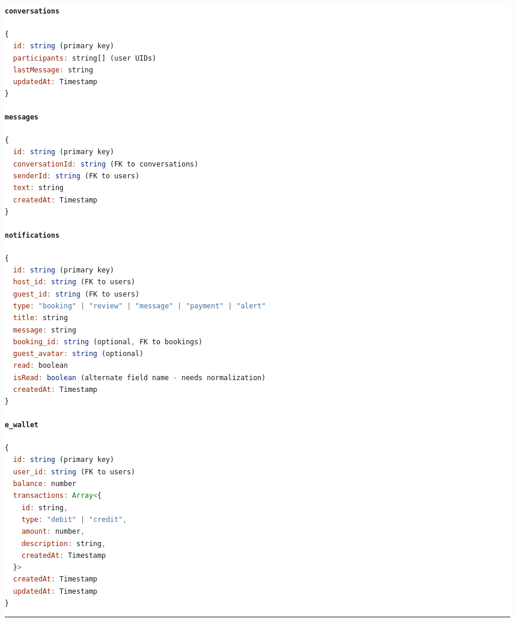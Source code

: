 #### `conversations`
```javascript
{
  id: string (primary key)
  participants: string[] (user UIDs)
  lastMessage: string
  updatedAt: Timestamp
}
```

#### `messages`
```javascript
{
  id: string (primary key)
  conversationId: string (FK to conversations)
  senderId: string (FK to users)
  text: string
  createdAt: Timestamp
}
```

#### `notifications`
```javascript
{
  id: string (primary key)
  host_id: string (FK to users)
  guest_id: string (FK to users)
  type: "booking" | "review" | "message" | "payment" | "alert"
  title: string
  message: string
  booking_id: string (optional, FK to bookings)
  guest_avatar: string (optional)
  read: boolean
  isRead: boolean (alternate field name - needs normalization)
  createdAt: Timestamp
}
```

#### `e_wallet`
```javascript
{
  id: string (primary key)
  user_id: string (FK to users)
  balance: number
  transactions: Array<{
    id: string,
    type: "debit" | "credit",
    amount: number,
    description: string,
    createdAt: Timestamp
  }>
  createdAt: Timestamp
  updatedAt: Timestamp
}
```

---